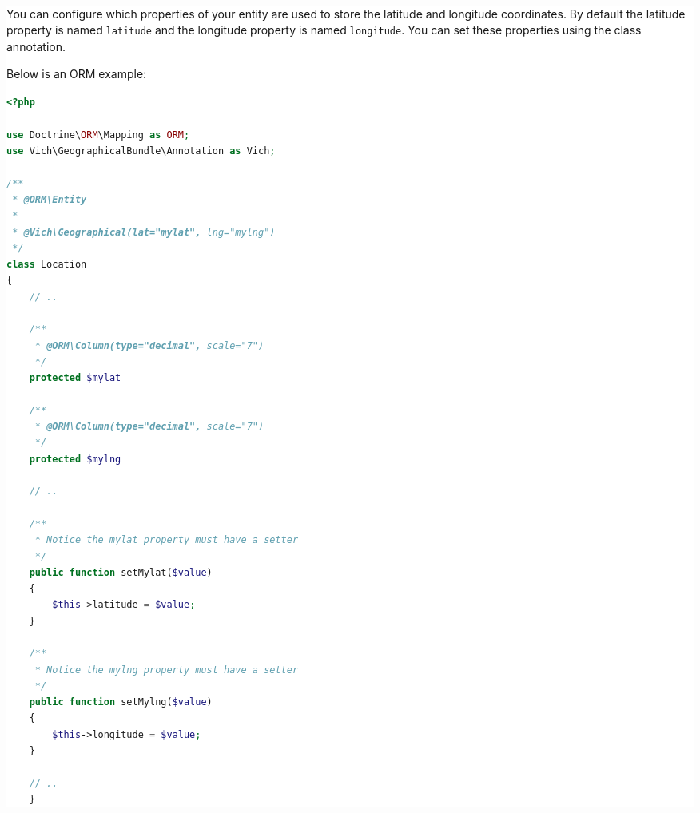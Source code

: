 You can configure which properties of your entity are used to store the latitude 
and longitude coordinates. By default the latitude property is named `latitude` and 
the longitude property is named `longitude`. You can set these properties using the 
class annotation.

Below is an ORM example:

``` php
<?php

use Doctrine\ORM\Mapping as ORM;
use Vich\GeographicalBundle\Annotation as Vich;

/**
 * @ORM\Entity
 *
 * @Vich\Geographical(lat="mylat", lng="mylng")
 */
class Location
{
    // ..

    /**
     * @ORM\Column(type="decimal", scale="7")
     */
    protected $mylat

    /**
     * @ORM\Column(type="decimal", scale="7")
     */
    protected $mylng

    // ..

    /**
     * Notice the mylat property must have a setter
     */
    public function setMylat($value)
    {
        $this->latitude = $value;
    }

    /**
     * Notice the mylng property must have a setter
     */
    public function setMylng($value)
    {
        $this->longitude = $value;
    }

    // ..
    }
```
